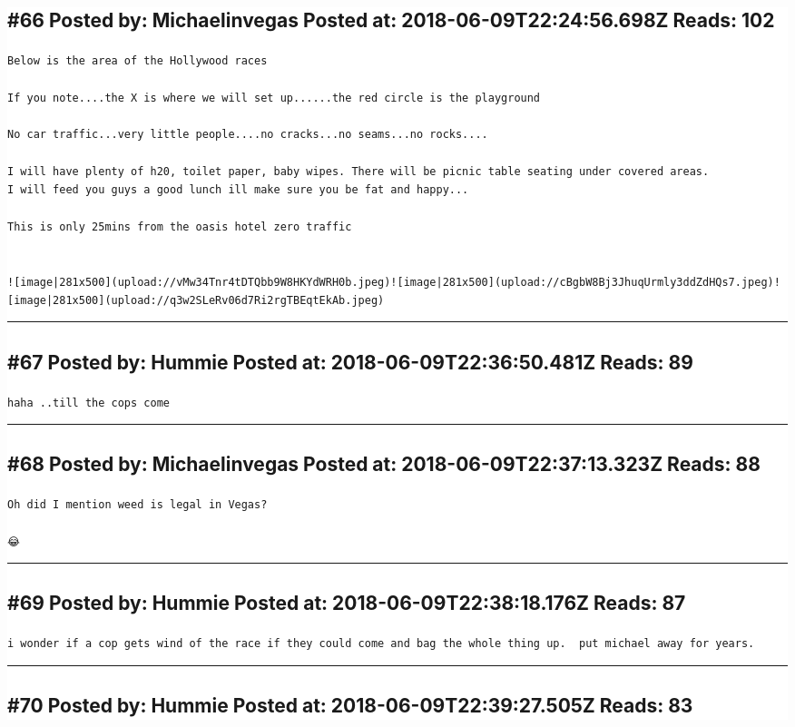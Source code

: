 ## \#66 Posted by: Michaelinvegas Posted at: 2018-06-09T22:24:56.698Z Reads: 102

```
Below is the area of the Hollywood races

If you note....the X is where we will set up......the red circle is the playground 

No car traffic...very little people....no cracks...no seams...no rocks....

I will have plenty of h20, toilet paper, baby wipes. There will be picnic table seating under covered areas.
I will feed you guys a good lunch ill make sure you be fat and happy...

This is only 25mins from the oasis hotel zero traffic 


![image|281x500](upload://vMw34Tnr4tDTQbb9W8HKYdWRH0b.jpeg)![image|281x500](upload://cBgbW8Bj3JhuqUrmly3ddZdHQs7.jpeg)![image|281x500](upload://q3w2SLeRv06d7Ri2rgTBEqtEkAb.jpeg)
```

---
## \#67 Posted by: Hummie Posted at: 2018-06-09T22:36:50.481Z Reads: 89

```
haha ..till the cops come
```

---
## \#68 Posted by: Michaelinvegas Posted at: 2018-06-09T22:37:13.323Z Reads: 88

```
Oh did I mention weed is legal in Vegas?

😂
```

---
## \#69 Posted by: Hummie Posted at: 2018-06-09T22:38:18.176Z Reads: 87

```
i wonder if a cop gets wind of the race if they could come and bag the whole thing up.  put michael away for years.
```

---
## \#70 Posted by: Hummie Posted at: 2018-06-09T22:39:27.505Z Reads: 83
